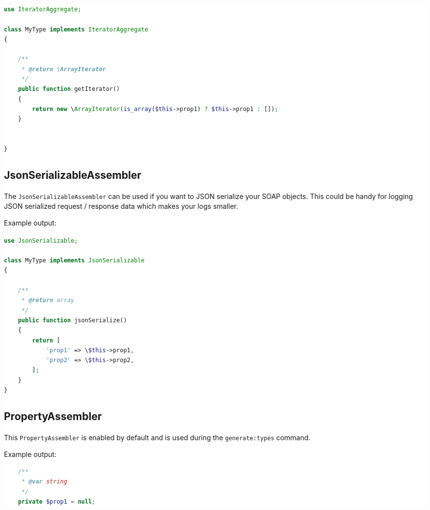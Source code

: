 ```php
use IteratorAggregate;

class MyType implements IteratorAggregate
{

    /**
     * @return \ArrayIterator
     */
    public function getIterator()
    {
        return new \ArrayIterator(is_array($this->prop1) ? $this->prop1 : []);
    }


}
```

## JsonSerializableAssembler

The `JsonSerializableAssembler` can be used if you want to JSON serialize your SOAP objects. 
This could be handy for logging JSON serialized request / response data which makes your logs smaller.

Example output:

```php
use JsonSerializable;

class MyType implements JsonSerializable
{

    /**
     * @return array
     */
    public function jsonSerialize()
    {
        return [
            'prop1' => \$this->prop1,
            'prop2' => \$this->prop2,
        ];
    }
}
```

## PropertyAssembler

This `PropertyAssembler` is enabled by default and is used during the `generate:types` command.

Example output:

```php
    /**
     * @var string
     */
    private $prop1 = null;
```
